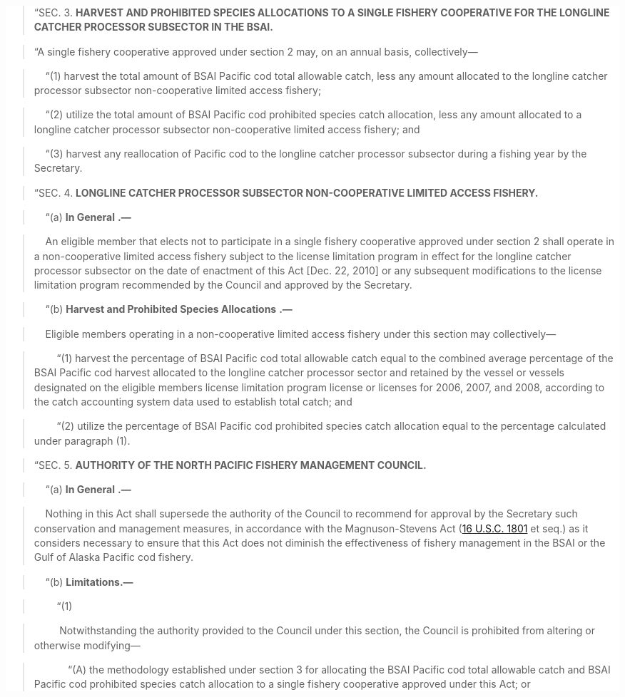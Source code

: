 > “SEC. 3. __HARVEST AND PROHIBITED SPECIES ALLOCATIONS TO A SINGLE FISHERY COOPERATIVE FOR THE LONGLINE CATCHER PROCESSOR SUBSECTOR IN THE BSAI.__ 

> “A single fishery cooperative approved under section 2 may, on an annual basis, collectively—

>     “(1) harvest the total amount of BSAI Pacific cod total allowable catch, less any amount allocated to the longline catcher processor subsector non-cooperative limited access fishery;

>     “(2) utilize the total amount of BSAI Pacific cod prohibited species catch allocation, less any amount allocated to a longline catcher processor subsector non-cooperative limited access fishery; and

>     “(3) harvest any reallocation of Pacific cod to the longline catcher processor subsector during a fishing year by the Secretary.

> “SEC. 4. __LONGLINE CATCHER PROCESSOR SUBSECTOR NON-COOPERATIVE LIMITED ACCESS FISHERY.__ 

>     “(a)  __In General__  __.—__ 

>     An eligible member that elects not to participate in a single fishery cooperative approved under section 2 shall operate in a non-cooperative limited access fishery subject to the license limitation program in effect for the longline catcher processor subsector on the date of enactment of this Act \[Dec. 22, 2010\] or any subsequent modifications to the license limitation program recommended by the Council and approved by the Secretary.

>     “(b)  __Harvest and Prohibited Species Allocations__  __.—__ 

>     Eligible members operating in a non-cooperative limited access fishery under this section may collectively—

>         “(1) harvest the percentage of BSAI Pacific cod total allowable catch equal to the combined average percentage of the BSAI Pacific cod harvest allocated to the longline catcher processor sector and retained by the vessel or vessels designated on the eligible members license limitation program license or licenses for 2006, 2007, and 2008, according to the catch accounting system data used to establish total catch; and

>         “(2) utilize the percentage of BSAI Pacific cod prohibited species catch allocation equal to the percentage calculated under paragraph (1).

> “SEC. 5. __AUTHORITY OF THE NORTH PACIFIC FISHERY MANAGEMENT COUNCIL.__ 

>     “(a)  __In General__  __.—__ 

>     Nothing in this Act shall supersede the authority of the Council to recommend for approval by the Secretary such conservation and management measures, in accordance with the Magnuson-Stevens Act ([16 U.S.C. 1801][/us/usc/t16/s1801] et seq.) as it considers necessary to ensure that this Act does not diminish the effectiveness of fishery management in the BSAI or the Gulf of Alaska Pacific cod fishery.

>     “(b) __Limitations.—__ 

>         “(1)

>          Notwithstanding the authority provided to the Council under this section, the Council is prohibited from altering or otherwise modifying—

>             “(A) the methodology established under section 3 for allocating the BSAI Pacific cod total allowable catch and BSAI Pacific cod prohibited species catch allocation to a single fishery cooperative approved under this Act; or


[/us/pl/94/265/s301]: https://publicdocs.github.io/go/links?ns=uslm&ref=%2Fus%2Fpl%2F94%2F265%2Fs301
[/us/stat/90/346]: https://publicdocs.github.io/go/links?ns=uslm&ref=%2Fus%2Fstat%2F90%2F346
[/us/pl/97/453/s4]: https://publicdocs.github.io/go/links?ns=uslm&ref=%2Fus%2Fpl%2F97%2F453%2Fs4
[/us/stat/96/2484]: https://publicdocs.github.io/go/links?ns=uslm&ref=%2Fus%2Fstat%2F96%2F2484
[/us/pl/98/623/s404/3]: https://publicdocs.github.io/go/links?ns=uslm&ref=%2Fus%2Fpl%2F98%2F623%2Fs404%2F3
[/us/stat/98/3408]: https://publicdocs.github.io/go/links?ns=uslm&ref=%2Fus%2Fstat%2F98%2F3408
[/us/pl/104/297/s106]: https://publicdocs.github.io/go/links?ns=uslm&ref=%2Fus%2Fpl%2F104%2F297%2Fs106
[/us/stat/110/3570]: https://publicdocs.github.io/go/links?ns=uslm&ref=%2Fus%2Fstat%2F110%2F3570
[/us/pl/109/479/s101/a]: https://publicdocs.github.io/go/links?ns=uslm&ref=%2Fus%2Fpl%2F109%2F479%2Fs101%2Fa
[/us/stat/120/3579]: https://publicdocs.github.io/go/links?ns=uslm&ref=%2Fus%2Fstat%2F120%2F3579
[/us/pl/94/265]: https://publicdocs.github.io/go/links?ns=uslm&ref=%2Fus%2Fpl%2F94%2F265
[/us/stat/90/331]: https://publicdocs.github.io/go/links?ns=uslm&ref=%2Fus%2Fstat%2F90%2F331
[/us/usc/t16/s1801]: https://publicdocs.github.io/go/links?ns=uslm&ref=%2Fus%2Fusc%2Ft16%2Fs1801
[/us/pl/109/479]: https://publicdocs.github.io/go/links?ns=uslm&ref=%2Fus%2Fpl%2F109%2F479
[/us/pl/104/297/s106/a]: https://publicdocs.github.io/go/links?ns=uslm&ref=%2Fus%2Fpl%2F104%2F297%2Fs106%2Fa
[/us/pl/104/297/s106/b]: https://publicdocs.github.io/go/links?ns=uslm&ref=%2Fus%2Fpl%2F104%2F297%2Fs106%2Fb
[/us/pl/98/623]: https://publicdocs.github.io/go/links?ns=uslm&ref=%2Fus%2Fpl%2F98%2F623
[/us/pl/97/453]: https://publicdocs.github.io/go/links?ns=uslm&ref=%2Fus%2Fpl%2F97%2F453
[/us/pl/105/146/s1]: https://publicdocs.github.io/go/links?ns=uslm&ref=%2Fus%2Fpl%2F105%2F146%2Fs1
[/us/stat/111/2672]: https://publicdocs.github.io/go/links?ns=uslm&ref=%2Fus%2Fstat%2F111%2F2672
[/us/usc/t16/s757g]: https://publicdocs.github.io/go/links?ns=uslm&ref=%2Fus%2Fusc%2Ft16%2Fs757g
[/us/usc/t16/s668dd]: https://publicdocs.github.io/go/links?ns=uslm&ref=%2Fus%2Fusc%2Ft16%2Fs668dd
[/us/pl/111/335]: https://publicdocs.github.io/go/links?ns=uslm&ref=%2Fus%2Fpl%2F111%2F335
[/us/stat/124/3583]: https://publicdocs.github.io/go/links?ns=uslm&ref=%2Fus%2Fstat%2F124%2F3583
[/us/usc/t16/s1858]: https://publicdocs.github.io/go/links?ns=uslm&ref=%2Fus%2Fusc%2Ft16%2Fs1858
[/us/usc/t16/s1855/i]: https://publicdocs.github.io/go/links?ns=uslm&ref=%2Fus%2Fusc%2Ft16%2Fs1855%2Fi
[/us/usc/t16/s1801]: https://publicdocs.github.io/go/links?ns=uslm&ref=%2Fus%2Fusc%2Ft16%2Fs1801
[/us/usc/t16/s1851/a]: https://publicdocs.github.io/go/links?ns=uslm&ref=%2Fus%2Fusc%2Ft16%2Fs1851%2Fa
[/us/usc/t16/s1853a/i]: https://publicdocs.github.io/go/links?ns=uslm&ref=%2Fus%2Fusc%2Ft16%2Fs1853a%2Fi
[/us/pl/109/479]: https://publicdocs.github.io/go/links?ns=uslm&ref=%2Fus%2Fpl%2F109%2F479
[/us/usc/t16/s1854/d/2]: https://publicdocs.github.io/go/links?ns=uslm&ref=%2Fus%2Fusc%2Ft16%2Fs1854%2Fd%2F2
[/us/usc/t16/s1855/i]: https://publicdocs.github.io/go/links?ns=uslm&ref=%2Fus%2Fusc%2Ft16%2Fs1855%2Fi
[/us/pl/108/447]: https://publicdocs.github.io/go/links?ns=uslm&ref=%2Fus%2Fpl%2F108%2F447
[/us/stat/118/2886]: https://publicdocs.github.io/go/links?ns=uslm&ref=%2Fus%2Fstat%2F118%2F2886
[/us/usc/t16/s1852/a/1/G]: https://publicdocs.github.io/go/links?ns=uslm&ref=%2Fus%2Fusc%2Ft16%2Fs1852%2Fa%2F1%2FG
[/us/pl/108/447]: https://publicdocs.github.io/go/links?ns=uslm&ref=%2Fus%2Fpl%2F108%2F447
[/us/stat/118/2886]: https://publicdocs.github.io/go/links?ns=uslm&ref=%2Fus%2Fstat%2F118%2F2886
[/us/usc/t16/s1801]: https://publicdocs.github.io/go/links?ns=uslm&ref=%2Fus%2Fusc%2Ft16%2Fs1801
[/us/pl/108/199/s802]: https://publicdocs.github.io/go/links?ns=uslm&ref=%2Fus%2Fpl%2F108%2F199%2Fs802
[/us/stat/118/110]: https://publicdocs.github.io/go/links?ns=uslm&ref=%2Fus%2Fstat%2F118%2F110
[/us/pl/109/479/s218]: https://publicdocs.github.io/go/links?ns=uslm&ref=%2Fus%2Fpl%2F109%2F479%2Fs218
[/us/stat/120/3621]: https://publicdocs.github.io/go/links?ns=uslm&ref=%2Fus%2Fstat%2F120%2F3621
[/us/pl/106/554/s1/a/4]: https://publicdocs.github.io/go/links?ns=uslm&ref=%2Fus%2Fpl%2F106%2F554%2Fs1%2Fa%2F4
[/us/stat/114/2763]: https://publicdocs.github.io/go/links?ns=uslm&ref=%2Fus%2Fstat%2F114%2F2763
[/us/usc/t16/s1801]: https://publicdocs.github.io/go/links?ns=uslm&ref=%2Fus%2Fusc%2Ft16%2Fs1801
[/us/usc/t16/s1531]: https://publicdocs.github.io/go/links?ns=uslm&ref=%2Fus%2Fusc%2Ft16%2Fs1531
[/us/pl/105/277/s101/b]: https://publicdocs.github.io/go/links?ns=uslm&ref=%2Fus%2Fpl%2F105%2F277%2Fs101%2Fb
[/us/stat/112/2681-50]: https://publicdocs.github.io/go/links?ns=uslm&ref=%2Fus%2Fstat%2F112%2F2681-50
[/us/pl/106/31/s3025]: https://publicdocs.github.io/go/links?ns=uslm&ref=%2Fus%2Fpl%2F106%2F31%2Fs3025
[/us/stat/113/100]: https://publicdocs.github.io/go/links?ns=uslm&ref=%2Fus%2Fstat%2F113%2F100
[/us/usc/t16/s1801]: https://publicdocs.github.io/go/links?ns=uslm&ref=%2Fus%2Fusc%2Ft16%2Fs1801
[/us/pl/108/199/s803]: https://publicdocs.github.io/go/links?ns=uslm&ref=%2Fus%2Fpl%2F108%2F199%2Fs803
[/us/stat/118/110]: https://publicdocs.github.io/go/links?ns=uslm&ref=%2Fus%2Fstat%2F118%2F110
[/us/usc/t43/s1601]: https://publicdocs.github.io/go/links?ns=uslm&ref=%2Fus%2Fusc%2Ft43%2Fs1601
[/us/usc/t16/s1857]: https://publicdocs.github.io/go/links?ns=uslm&ref=%2Fus%2Fusc%2Ft16%2Fs1857
[/us/usc/t16/s1858]: https://publicdocs.github.io/go/links?ns=uslm&ref=%2Fus%2Fusc%2Ft16%2Fs1858
[/us/pl/105/277]: https://publicdocs.github.io/go/links?ns=uslm&ref=%2Fus%2Fpl%2F105%2F277
[/us/pl/105/277]: https://publicdocs.github.io/go/links?ns=uslm&ref=%2Fus%2Fpl%2F105%2F277
[/us/usc/t16/s1801]: https://publicdocs.github.io/go/links?ns=uslm&ref=%2Fus%2Fusc%2Ft16%2Fs1801
[/us/usc/t16/s1801]: https://publicdocs.github.io/go/links?ns=uslm&ref=%2Fus%2Fusc%2Ft16%2Fs1801
[/us/pl/105/277]: https://publicdocs.github.io/go/links?ns=uslm&ref=%2Fus%2Fpl%2F105%2F277
[/us/stat/112/2681-621]: https://publicdocs.github.io/go/links?ns=uslm&ref=%2Fus%2Fstat%2F112%2F2681-621
[/us/pl/106/31/s3027/a/2]: https://publicdocs.github.io/go/links?ns=uslm&ref=%2Fus%2Fpl%2F106%2F31%2Fs3027%2Fa%2F2
[/us/stat/113/101]: https://publicdocs.github.io/go/links?ns=uslm&ref=%2Fus%2Fstat%2F113%2F101
[/us/pl/107/20/s2202/e/1]: https://publicdocs.github.io/go/links?ns=uslm&ref=%2Fus%2Fpl%2F107%2F20%2Fs2202%2Fe%2F1
[/us/stat/115/170]: https://publicdocs.github.io/go/links?ns=uslm&ref=%2Fus%2Fstat%2F115%2F170
[/us/pl/107/77/s211]: https://publicdocs.github.io/go/links?ns=uslm&ref=%2Fus%2Fpl%2F107%2F77%2Fs211
[/us/stat/115/779]: https://publicdocs.github.io/go/links?ns=uslm&ref=%2Fus%2Fstat%2F115%2F779
[/us/pl/107/206/s1103]: https://publicdocs.github.io/go/links?ns=uslm&ref=%2Fus%2Fpl%2F107%2F206%2Fs1103
[/us/stat/116/884]: https://publicdocs.github.io/go/links?ns=uslm&ref=%2Fus%2Fstat%2F116%2F884
[/us/pl/111/281/s602/b/1]: https://publicdocs.github.io/go/links?ns=uslm&ref=%2Fus%2Fpl%2F111%2F281%2Fs602%2Fb%2F1
[/us/stat/124/2960]: https://publicdocs.github.io/go/links?ns=uslm&ref=%2Fus%2Fstat%2F124%2F2960
[/us/usc/t16/s1801]: https://publicdocs.github.io/go/links?ns=uslm&ref=%2Fus%2Fusc%2Ft16%2Fs1801
[/us/usc/t16/s1852/a/1/G]: https://publicdocs.github.io/go/links?ns=uslm&ref=%2Fus%2Fusc%2Ft16%2Fs1852%2Fa%2F1%2FG
[/us/usc/t16/s1855/i]: https://publicdocs.github.io/go/links?ns=uslm&ref=%2Fus%2Fusc%2Ft16%2Fs1855%2Fi
[/us/usc/t46/s53735]: https://publicdocs.github.io/go/links?ns=uslm&ref=%2Fus%2Fusc%2Ft46%2Fs53735
[/us/usc/t16/s1861a]: https://publicdocs.github.io/go/links?ns=uslm&ref=%2Fus%2Fusc%2Ft16%2Fs1861a
[/us/usc/t16/s1854/d]: https://publicdocs.github.io/go/links?ns=uslm&ref=%2Fus%2Fusc%2Ft16%2Fs1854%2Fd
[/us/usc/t16/s1861a/d/2/C]: https://publicdocs.github.io/go/links?ns=uslm&ref=%2Fus%2Fusc%2Ft16%2Fs1861a%2Fd%2F2%2FC
[/us/usc/t16/s1861a/c/1/B]: https://publicdocs.github.io/go/links?ns=uslm&ref=%2Fus%2Fusc%2Ft16%2Fs1861a%2Fc%2F1%2FB
[/us/usc/t16/s1802]: https://publicdocs.github.io/go/links?ns=uslm&ref=%2Fus%2Fusc%2Ft16%2Fs1802
[/us/usc/t46/s53735]: https://publicdocs.github.io/go/links?ns=uslm&ref=%2Fus%2Fusc%2Ft46%2Fs53735
[/us/usc/t46/s53735/c/4]: https://publicdocs.github.io/go/links?ns=uslm&ref=%2Fus%2Fusc%2Ft46%2Fs53735%2Fc%2F4
[/us/usc/t16/s1861a]: https://publicdocs.github.io/go/links?ns=uslm&ref=%2Fus%2Fusc%2Ft16%2Fs1861a
[/us/usc/t46/s53735]: https://publicdocs.github.io/go/links?ns=uslm&ref=%2Fus%2Fusc%2Ft46%2Fs53735
[/us/pl/100/239]: https://publicdocs.github.io/go/links?ns=uslm&ref=%2Fus%2Fpl%2F100%2F239
[/us/usc/t46/s12108]: https://publicdocs.github.io/go/links?ns=uslm&ref=%2Fus%2Fusc%2Ft46%2Fs12108
[/us/usc/t46/s12113]: https://publicdocs.github.io/go/links?ns=uslm&ref=%2Fus%2Fusc%2Ft46%2Fs12113
[/us/usc/t46/s12113]: https://publicdocs.github.io/go/links?ns=uslm&ref=%2Fus%2Fusc%2Ft46%2Fs12113
[/us/usc/t16/s1801]: https://publicdocs.github.io/go/links?ns=uslm&ref=%2Fus%2Fusc%2Ft16%2Fs1801
[/us/usc/t46/s12113]: https://publicdocs.github.io/go/links?ns=uslm&ref=%2Fus%2Fusc%2Ft46%2Fs12113
[/us/usc/t46/s12113]: https://publicdocs.github.io/go/links?ns=uslm&ref=%2Fus%2Fusc%2Ft46%2Fs12113
[/us/usc/t16/s1852/a]: https://publicdocs.github.io/go/links?ns=uslm&ref=%2Fus%2Fusc%2Ft16%2Fs1852%2Fa
[/us/usc/t46/s12113]: https://publicdocs.github.io/go/links?ns=uslm&ref=%2Fus%2Fusc%2Ft46%2Fs12113
[/us/act/1934-06-25/s1]: https://publicdocs.github.io/go/links?ns=uslm&ref=%2Fus%2Fact%2F1934-06-25%2Fs1
[/us/usc/t15/s521]: https://publicdocs.github.io/go/links?ns=uslm&ref=%2Fus%2Fusc%2Ft15%2Fs521
[/us/usc/t16/s1881a]: https://publicdocs.github.io/go/links?ns=uslm&ref=%2Fus%2Fusc%2Ft16%2Fs1881a
[/us/usc/t16/s1852/a/1]: https://publicdocs.github.io/go/links?ns=uslm&ref=%2Fus%2Fusc%2Ft16%2Fs1852%2Fa%2F1
[/us/usc/t16/s1853]: https://publicdocs.github.io/go/links?ns=uslm&ref=%2Fus%2Fusc%2Ft16%2Fs1853
[/us/act/1934-06-25/s1]: https://publicdocs.github.io/go/links?ns=uslm&ref=%2Fus%2Fact%2F1934-06-25%2Fs1